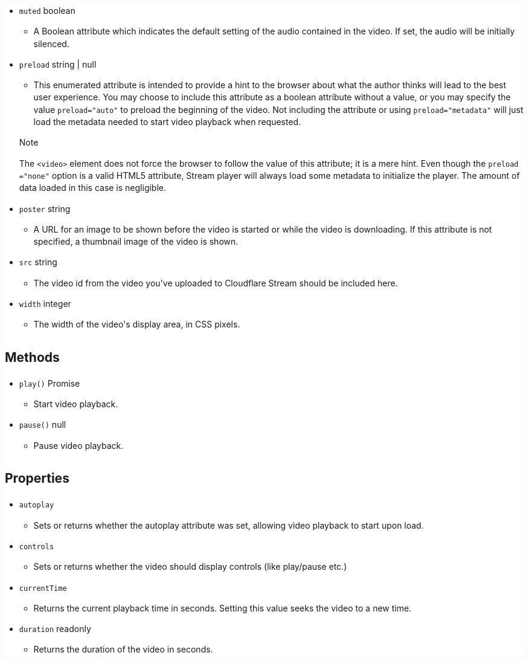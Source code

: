 * `muted` boolean

  * A Boolean attribute which indicates the default setting of the audio contained in the video. If set, the audio will be initially silenced.

* `preload` string | null

  * This enumerated attribute is intended to provide a hint to the browser about what the author thinks will lead to the best user experience. You may choose to include this attribute as a boolean attribute without a value, or you may specify the value `preload="auto"` to preload the beginning of the video. Not including the attribute or using `preload="metadata"` will just load the metadata needed to start video playback when requested.

  Note

  The `<video>` element does not force the browser to follow the value of this attribute; it is a mere hint. Even though the `preload="none"` option is a valid HTML5 attribute, Stream player will always load some metadata to initialize the player. The amount of data loaded in this case is negligible.

* `poster` string

  * A URL for an image to be shown before the video is started or while the video is downloading. If this attribute is not specified, a thumbnail image of the video is shown.

* `src` string

  * The video id from the video you've uploaded to Cloudflare Stream should be included here.

* `width` integer

  * The width of the video's display area, in CSS pixels.

## Methods

* `play()` Promise

  * Start video playback.

* `pause()` null

  * Pause video playback.

## Properties

* `autoplay`

  * Sets or returns whether the autoplay attribute was set, allowing video playback to start upon load.

* `controls`

  * Sets or returns whether the video should display controls (like play/pause etc.)

* `currentTime`

  * Returns the current playback time in seconds. Setting this value seeks the video to a new time.

* `duration` readonly

  * Returns the duration of the video in seconds.
